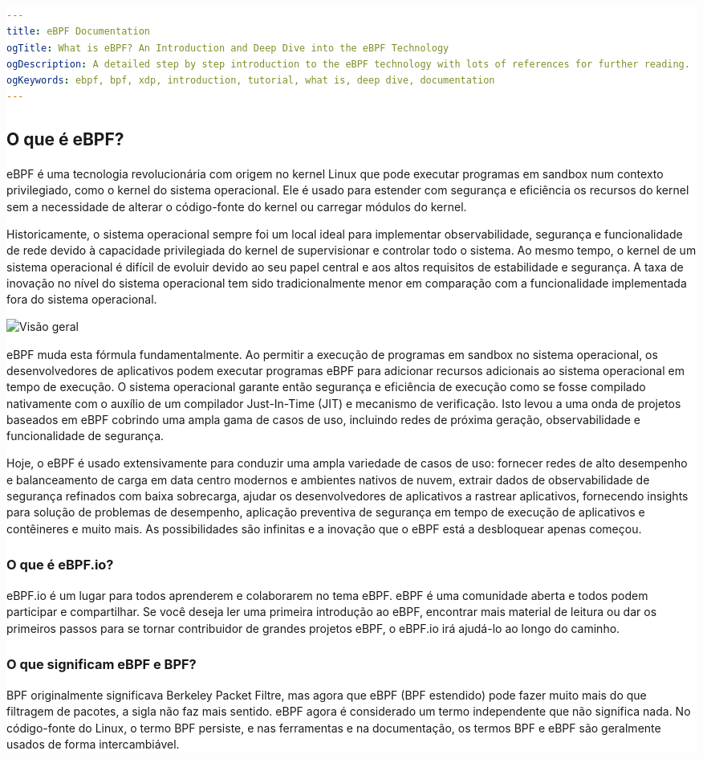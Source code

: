```yaml
---
title: eBPF Documentation
ogTitle: What is eBPF? An Introduction and Deep Dive into the eBPF Technology
ogDescription: A detailed step by step introduction to the eBPF technology with lots of references for further reading.
ogKeywords: ebpf, bpf, xdp, introduction, tutorial, what is, deep dive, documentation
---
```


## O que é eBPF?

eBPF é uma tecnologia revolucionária com origem no kernel Linux que pode executar programas em sandbox num contexto privilegiado, como o kernel do sistema operacional. Ele é usado para estender com segurança e eficiência os recursos do kernel sem a necessidade de alterar o código-fonte do kernel ou carregar módulos do kernel.

Historicamente, o sistema operacional sempre foi um local ideal para implementar observabilidade, segurança e funcionalidade de rede devido à capacidade privilegiada do kernel de supervisionar e controlar todo o sistema. Ao mesmo tempo, o kernel de um sistema operacional é difícil de evoluir devido ao seu papel central e aos altos requisitos de estabilidade e segurança. A taxa de inovação no nível do sistema operacional tem sido tradicionalmente menor em comparação com a funcionalidade implementada fora do sistema operacional.

![Visão geral](overview.png)

eBPF muda esta fórmula fundamentalmente. Ao permitir a execução de programas em sandbox no sistema operacional, os desenvolvedores de aplicativos podem executar programas eBPF para adicionar recursos adicionais ao sistema operacional em tempo de execução. O sistema operacional garante então segurança e eficiência de execução como se fosse compilado nativamente com o auxílio de um compilador Just-In-Time (JIT) e mecanismo de verificação. Isto levou a uma onda de projetos baseados em eBPF cobrindo uma ampla gama de casos de uso, incluindo redes de próxima geração, observabilidade e funcionalidade de segurança.

Hoje, o eBPF é usado extensivamente para conduzir uma ampla variedade de casos de uso: fornecer redes de alto desempenho e balanceamento de carga em data centro modernos e ambientes nativos de nuvem, extrair dados de observabilidade de segurança refinados com baixa sobrecarga, ajudar os desenvolvedores de aplicativos a rastrear aplicativos, fornecendo insights para solução de problemas de desempenho, aplicação preventiva de segurança em tempo de execução de aplicativos e contêineres e muito mais. As possibilidades são infinitas e a inovação que o eBPF está a desbloquear apenas começou.

### O que é eBPF.io?

eBPF.io é um lugar para todos aprenderem e colaborarem no tema eBPF. eBPF é uma comunidade aberta e todos podem participar e compartilhar. Se você deseja ler uma primeira introdução ao eBPF, encontrar mais material de leitura ou dar os primeiros passos para se tornar contribuidor de grandes projetos eBPF, o eBPF.io irá ajudá-lo ao longo do caminho.

### O que significam eBPF e BPF?

BPF originalmente significava Berkeley Packet Filtre, mas agora que eBPF (BPF estendido) pode fazer muito mais do que filtragem de pacotes, a sigla não faz mais sentido. eBPF agora é considerado um termo independente que não significa nada. No código-fonte do Linux, o termo BPF persiste, e nas ferramentas e na documentação, os termos BPF e eBPF são geralmente usados ​​de forma intercambiável.
